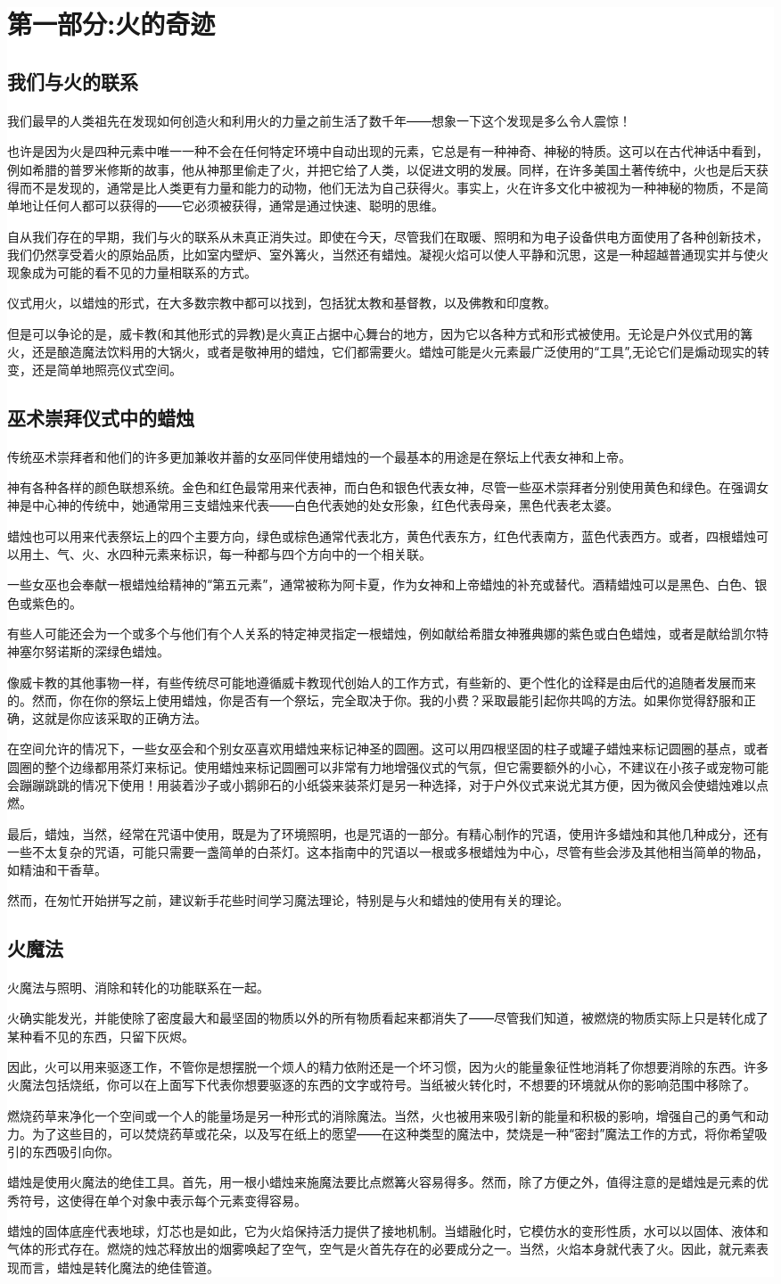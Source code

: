 # 第一部分:火的奇迹

## 我们与火的联系

我们最早的人类祖先在发现如何创造火和利用火的力量之前生活了数千年——想象一下这个发现是多么令人震惊！

也许是因为火是四种元素中唯一一种不会在任何特定环境中自动出现的元素，它总是有一种神奇、神秘的特质。这可以在古代神话中看到，例如希腊的普罗米修斯的故事，他从神那里偷走了火，并把它给了人类，以促进文明的发展。同样，在许多美国土著传统中，火也是后天获得而不是发现的，通常是比人类更有力量和能力的动物，他们无法为自己获得火。事实上，火在许多文化中被视为一种神秘的物质，不是简单地让任何人都可以获得的——它必须被获得，通常是通过快速、聪明的思维。

自从我们存在的早期，我们与火的联系从未真正消失过。即使在今天，尽管我们在取暖、照明和为电子设备供电方面使用了各种创新技术，我们仍然享受着火的原始品质，比如室内壁炉、室外篝火，当然还有蜡烛。凝视火焰可以使人平静和沉思，这是一种超越普通现实并与使火现象成为可能的看不见的力量相联系的方式。

仪式用火，以蜡烛的形式，在大多数宗教中都可以找到，包括犹太教和基督教，以及佛教和印度教。

但是可以争论的是，威卡教(和其他形式的异教)是火真正占据中心舞台的地方，因为它以各种方式和形式被使用。无论是户外仪式用的篝火，还是酿造魔法饮料用的大锅火，或者是敬神用的蜡烛，它们都需要火。蜡烛可能是火元素最广泛使用的“工具”,无论它们是煽动现实的转变，还是简单地照亮仪式空间。

## 巫术崇拜仪式中的蜡烛

传统巫术崇拜者和他们的许多更加兼收并蓄的女巫同伴使用蜡烛的一个最基本的用途是在祭坛上代表女神和上帝。

神有各种各样的颜色联想系统。金色和红色最常用来代表神，而白色和银色代表女神，尽管一些巫术崇拜者分别使用黄色和绿色。在强调女神是中心神的传统中，她通常用三支蜡烛来代表——白色代表她的处女形象，红色代表母亲，黑色代表老太婆。

蜡烛也可以用来代表祭坛上的四个主要方向，绿色或棕色通常代表北方，黄色代表东方，红色代表南方，蓝色代表西方。或者，四根蜡烛可以用土、气、火、水四种元素来标识，每一种都与四个方向中的一个相关联。

一些女巫也会奉献一根蜡烛给精神的“第五元素”，通常被称为阿卡夏，作为女神和上帝蜡烛的补充或替代。酒精蜡烛可以是黑色、白色、银色或紫色的。

有些人可能还会为一个或多个与他们有个人关系的特定神灵指定一根蜡烛，例如献给希腊女神雅典娜的紫色或白色蜡烛，或者是献给凯尔特神塞尔努诺斯的深绿色蜡烛。

像威卡教的其他事物一样，有些传统尽可能地遵循威卡教现代创始人的工作方式，有些新的、更个性化的诠释是由后代的追随者发展而来的。然而，你在你的祭坛上使用蜡烛，你是否有一个祭坛，完全取决于你。我的小费？采取最能引起你共鸣的方法。如果你觉得舒服和正确，这就是你应该采取的正确方法。

在空间允许的情况下，一些女巫会和个别女巫喜欢用蜡烛来标记神圣的圆圈。这可以用四根坚固的柱子或罐子蜡烛来标记圆圈的基点，或者圆圈的整个边缘都用茶灯来标记。使用蜡烛来标记圆圈可以非常有力地增强仪式的气氛，但它需要额外的小心，不建议在小孩子或宠物可能会蹦蹦跳跳的情况下使用！用装着沙子或小鹅卵石的小纸袋来装茶灯是另一种选择，对于户外仪式来说尤其方便，因为微风会使蜡烛难以点燃。

最后，蜡烛，当然，经常在咒语中使用，既是为了环境照明，也是咒语的一部分。有精心制作的咒语，使用许多蜡烛和其他几种成分，还有一些不太复杂的咒语，可能只需要一盏简单的白茶灯。这本指南中的咒语以一根或多根蜡烛为中心，尽管有些会涉及其他相当简单的物品，如精油和干香草。

然而，在匆忙开始拼写之前，建议新手花些时间学习魔法理论，特别是与火和蜡烛的使用有关的理论。

## 火魔法

火魔法与照明、消除和转化的功能联系在一起。

火确实能发光，并能使除了密度最大和最坚固的物质以外的所有物质看起来都消失了——尽管我们知道，被燃烧的物质实际上只是转化成了某种看不见的东西，只留下灰烬。

因此，火可以用来驱逐工作，不管你是想摆脱一个烦人的精力依附还是一个坏习惯，因为火的能量象征性地消耗了你想要消除的东西。许多火魔法包括烧纸，你可以在上面写下代表你想要驱逐的东西的文字或符号。当纸被火转化时，不想要的环境就从你的影响范围中移除了。

燃烧药草来净化一个空间或一个人的能量场是另一种形式的消除魔法。当然，火也被用来吸引新的能量和积极的影响，增强自己的勇气和动力。为了这些目的，可以焚烧药草或花朵，以及写在纸上的愿望——在这种类型的魔法中，焚烧是一种“密封”魔法工作的方式，将你希望吸引的东西吸引向你。

蜡烛是使用火魔法的绝佳工具。首先，用一根小蜡烛来施魔法要比点燃篝火容易得多。然而，除了方便之外，值得注意的是蜡烛是元素的优秀符号，这使得在单个对象中表示每个元素变得容易。

蜡烛的固体底座代表地球，灯芯也是如此，它为火焰保持活力提供了接地机制。当蜡融化时，它模仿水的变形性质，水可以以固体、液体和气体的形式存在。燃烧的烛芯释放出的烟雾唤起了空气，空气是火首先存在的必要成分之一。当然，火焰本身就代表了火。因此，就元素表现而言，蜡烛是转化魔法的绝佳管道。

